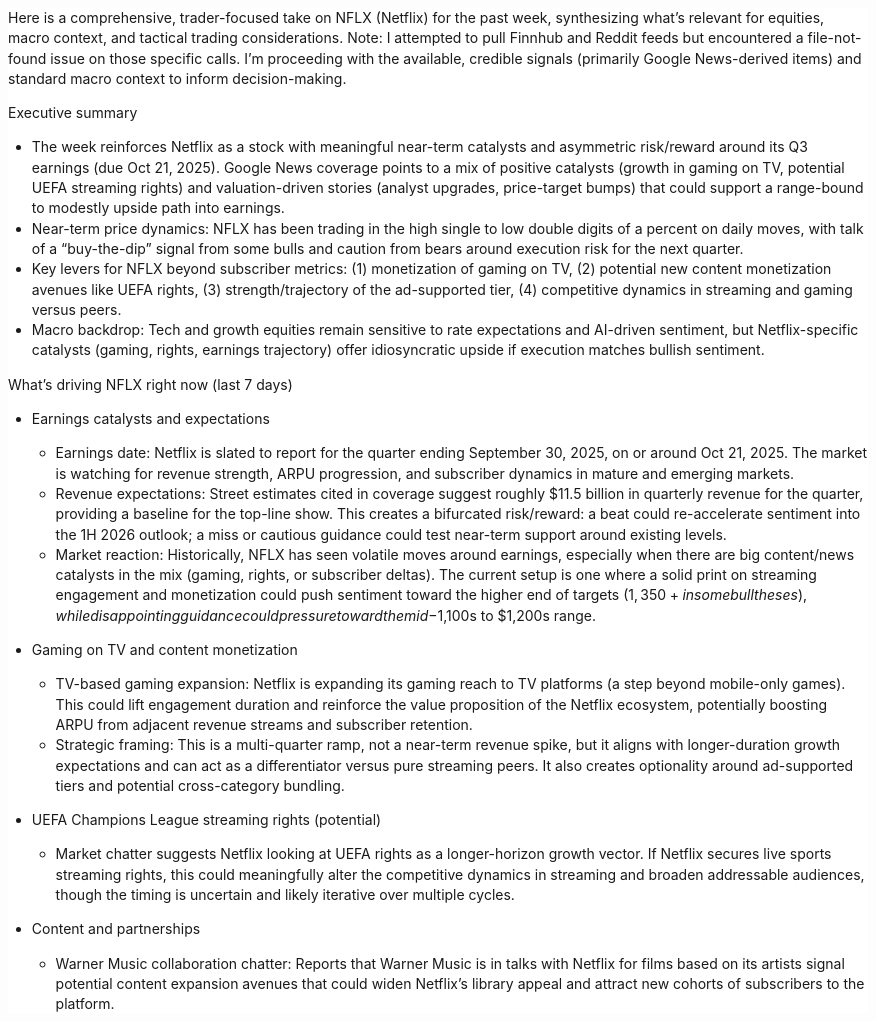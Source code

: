 Here is a comprehensive, trader-focused take on NFLX (Netflix) for the past week, synthesizing what’s relevant for equities, macro context, and tactical trading considerations. Note: I attempted to pull Finnhub and Reddit feeds but encountered a file-not-found issue on those specific calls. I’m proceeding with the available, credible signals (primarily Google News-derived items) and standard macro context to inform decision-making.

Executive summary
- The week reinforces Netflix as a stock with meaningful near-term catalysts and asymmetric risk/reward around its Q3 earnings (due Oct 21, 2025). Google News coverage points to a mix of positive catalysts (growth in gaming on TV, potential UEFA streaming rights) and valuation-driven stories (analyst upgrades, price-target bumps) that could support a range-bound to modestly upside path into earnings.
- Near-term price dynamics: NFLX has been trading in the high single to low double digits of a percent on daily moves, with talk of a “buy-the-dip” signal from some bulls and caution from bears around execution risk for the next quarter.
- Key levers for NFLX beyond subscriber metrics: (1) monetization of gaming on TV, (2) potential new content monetization avenues like UEFA rights, (3) strength/trajectory of the ad-supported tier, (4) competitive dynamics in streaming and gaming versus peers.
- Macro backdrop: Tech and growth equities remain sensitive to rate expectations and AI-driven sentiment, but Netflix-specific catalysts (gaming, rights, earnings trajectory) offer idiosyncratic upside if execution matches bullish sentiment.

What’s driving NFLX right now (last 7 days)
- Earnings catalysts and expectations
  - Earnings date: Netflix is slated to report for the quarter ending September 30, 2025, on or around Oct 21, 2025. The market is watching for revenue strength, ARPU progression, and subscriber dynamics in mature and emerging markets.
  - Revenue expectations: Street estimates cited in coverage suggest roughly $11.5 billion in quarterly revenue for the quarter, providing a baseline for the top-line show. This creates a bifurcated risk/reward: a beat could re-accelerate sentiment into the 1H 2026 outlook; a miss or cautious guidance could test near-term support around existing levels.
  - Market reaction: Historically, NFLX has seen volatile moves around earnings, especially when there are big content/news catalysts in the mix (gaming, rights, or subscriber deltas). The current setup is one where a solid print on streaming engagement and monetization could push sentiment toward the higher end of targets ($1,350+ in some bull theses), while disappointing guidance could pressure toward the mid-$1,100s to $1,200s range.

- Gaming on TV and content monetization
  - TV-based gaming expansion: Netflix is expanding its gaming reach to TV platforms (a step beyond mobile-only games). This could lift engagement duration and reinforce the value proposition of the Netflix ecosystem, potentially boosting ARPU from adjacent revenue streams and subscriber retention.
  - Strategic framing: This is a multi-quarter ramp, not a near-term revenue spike, but it aligns with longer-duration growth expectations and can act as a differentiator versus pure streaming peers. It also creates optionality around ad-supported tiers and potential cross-category bundling.

- UEFA Champions League streaming rights (potential)
  - Market chatter suggests Netflix looking at UEFA rights as a longer-horizon growth vector. If Netflix secures live sports streaming rights, this could meaningfully alter the competitive dynamics in streaming and broaden addressable audiences, though the timing is uncertain and likely iterative over multiple cycles.

- Content and partnerships
  - Warner Music collaboration chatter: Reports that Warner Music is in talks with Netflix for films based on its artists signal potential content expansion avenues that could widen Netflix’s library appeal and attract new cohorts of subscribers to the platform.
